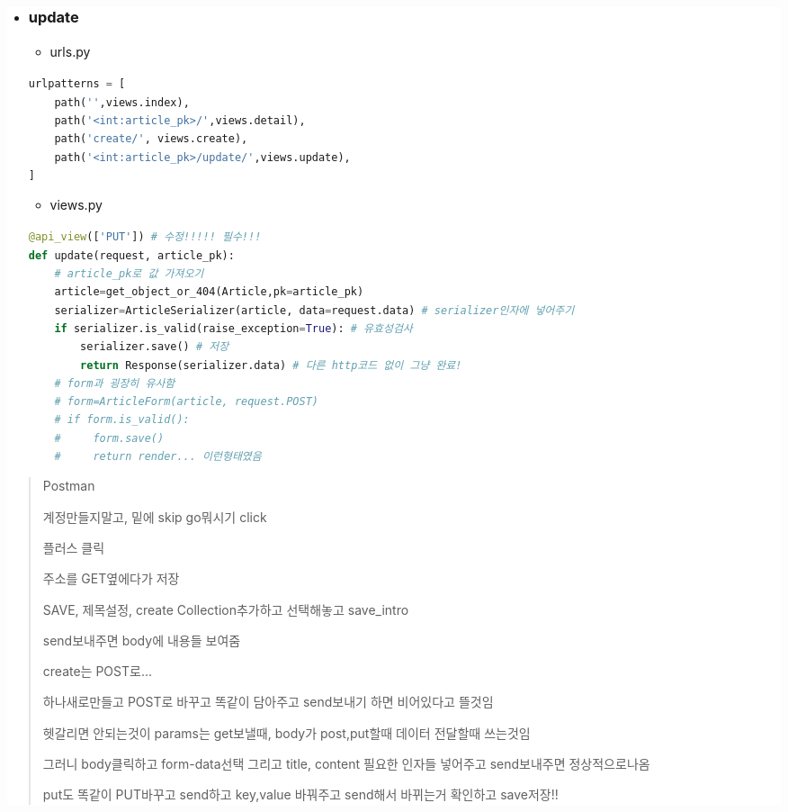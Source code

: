 - ### update

  - urls.py

  ```python
  urlpatterns = [
      path('',views.index),
      path('<int:article_pk>/',views.detail),
      path('create/', views.create),
      path('<int:article_pk>/update/',views.update),
  ]
  ```

  - views.py

  ```python
  @api_view(['PUT']) # 수정!!!!! 필수!!!
  def update(request, article_pk):
      # article_pk로 값 가져오기
      article=get_object_or_404(Article,pk=article_pk)
      serializer=ArticleSerializer(article, data=request.data) # serializer인자에 넣어주기
      if serializer.is_valid(raise_exception=True): # 유효성검사
          serializer.save() # 저장
          return Response(serializer.data) # 다른 http코드 없이 그냥 완료!
      # form과 굉장히 유사함
      # form=ArticleForm(article, request.POST)
      # if form.is_valid():
      #     form.save()
      #     return render... 이런형태였음
  ```

> Postman
>
> 계정만들지말고,  밑에 skip go뭐시기 click
>
> 플러스 클릭
>
> 주소를 GET옆에다가 저장
>
> SAVE, 제목설정, create Collection추가하고 선택해놓고  save_intro
>
> send보내주면 body에 내용들 보여줌
>
> create는 POST로...
>
> 하나새로만들고 POST로 바꾸고 똑같이 담아주고 send보내기 하면 비어있다고 뜰것임
>
> 헷갈리면 안되는것이 params는 get보낼때, body가 post,put할때 데이터 전달할때 쓰는것임
>
> 그러니 body클릭하고 form-data선택 그리고 title, content 필요한 인자들 넣어주고 send보내주면 정상적으로나옴
>
> put도 똑같이 PUT바꾸고 send하고 key,value 바꿔주고 send해서 바뀌는거 확인하고 save저장!!


